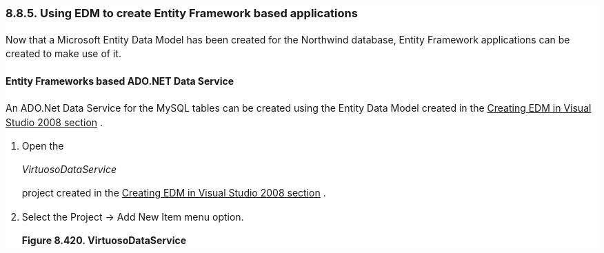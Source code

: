 <div id="vdbenginemsqluedm" class="section">

<div class="titlepage">

<div>

<div>

### 8.8.5. Using EDM to create Entity Framework based applications

</div>

</div>

</div>

Now that a Microsoft Entity Data Model has been created for the
Northwind database, Entity Framework applications can be created to make
use of it.

<div id="vdbenginemsqluedmentf" class="section">

<div class="titlepage">

<div>

<div>

#### Entity Frameworks based ADO.NET Data Service

</div>

</div>

</div>

An ADO.Net Data Service for the MySQL tables can be created using the
Entity Data Model created in the
<a href="vdbenginemsqlcrvs.html" class="link"
title="8.8.4. Creating EDM in Visual Studio 2008">Creating EDM in Visual
Studio 2008 section</a> .

<div class="orderedlist">

1.  Open the

    <span class="emphasis">*VirtuosoDataService*</span>

    project created in the <a href="vdbenginemsqlcrvs.html" class="link"
    title="8.8.4. Creating EDM in Visual Studio 2008">Creating EDM in Visual
    Studio 2008 section</a> .

2.  Select the Project -\> Add New Item menu option.

    <div class="figure-float">

    <div id="fmsora1" class="figure">

    **Figure 8.420. VirtuosoDataService**

    <div class="figure-contents">
